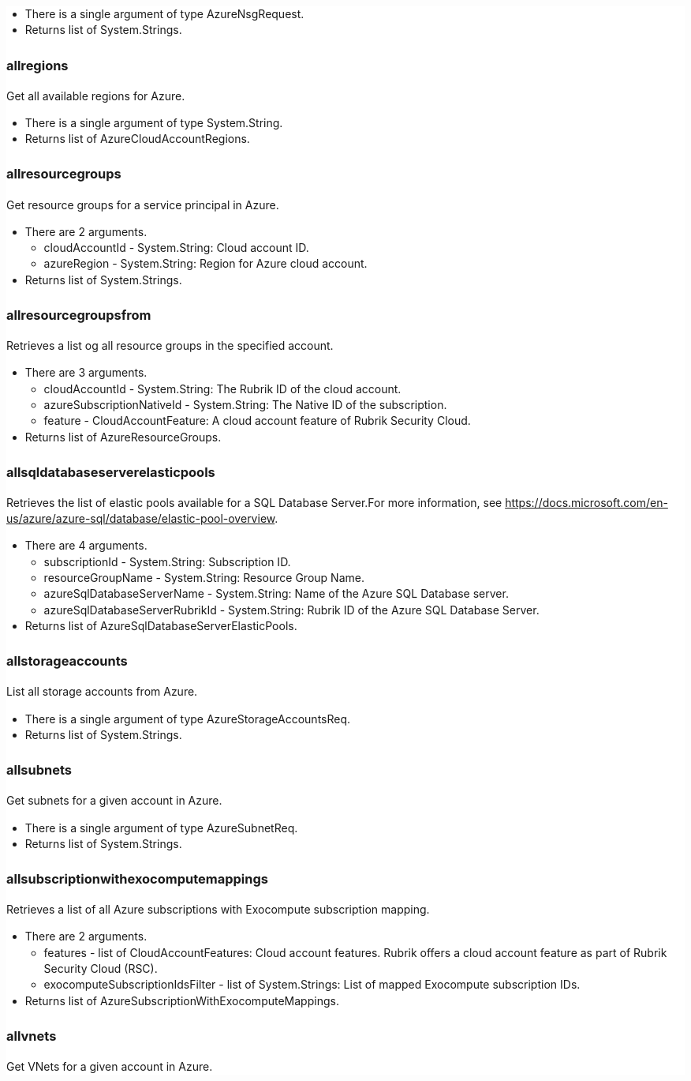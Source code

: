 - There is a single argument of type AzureNsgRequest.
- Returns list of System.Strings.
### allregions
Get all available regions for Azure.

- There is a single argument of type System.String.
- Returns list of AzureCloudAccountRegions.
### allresourcegroups
Get resource groups for a service principal in Azure.

- There are 2 arguments.
    - cloudAccountId - System.String: Cloud account ID.
    - azureRegion - System.String: Region for Azure cloud account.
- Returns list of System.Strings.
### allresourcegroupsfrom
Retrieves a list og all resource groups in the specified account.

- There are 3 arguments.
    - cloudAccountId - System.String: The Rubrik ID of the cloud account.
    - azureSubscriptionNativeId - System.String: The Native ID of the subscription.
    - feature - CloudAccountFeature: A cloud account feature of Rubrik Security Cloud.
- Returns list of AzureResourceGroups.
### allsqldatabaseserverelasticpools
Retrieves the list of elastic pools available for a SQL Database Server.For more information, see https://docs.microsoft.com/en-us/azure/azure-sql/database/elastic-pool-overview.

- There are 4 arguments.
    - subscriptionId - System.String: Subscription ID.
    - resourceGroupName - System.String: Resource Group Name.
    - azureSqlDatabaseServerName - System.String: Name of the Azure SQL Database server.
    - azureSqlDatabaseServerRubrikId - System.String: Rubrik ID of the Azure SQL Database Server.
- Returns list of AzureSqlDatabaseServerElasticPools.
### allstorageaccounts
List all storage accounts from Azure.

- There is a single argument of type AzureStorageAccountsReq.
- Returns list of System.Strings.
### allsubnets
Get subnets for a given account in Azure.

- There is a single argument of type AzureSubnetReq.
- Returns list of System.Strings.
### allsubscriptionwithexocomputemappings
Retrieves a list of all Azure subscriptions with Exocompute subscription mapping.

- There are 2 arguments.
    - features - list of CloudAccountFeatures: Cloud account features. Rubrik offers a cloud account feature as part of Rubrik Security Cloud (RSC).
    - exocomputeSubscriptionIdsFilter - list of System.Strings: List of mapped Exocompute subscription IDs.
- Returns list of AzureSubscriptionWithExocomputeMappings.
### allvnets
Get VNets for a given account in Azure.
